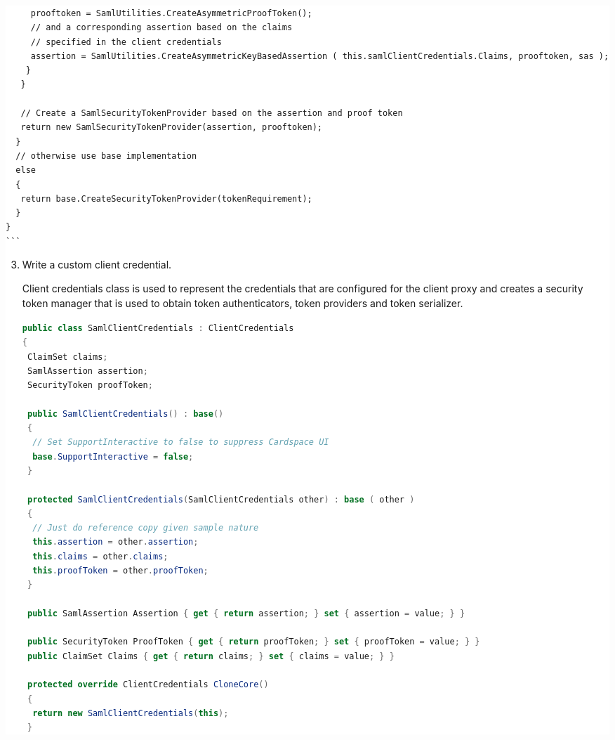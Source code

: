          prooftoken = SamlUtilities.CreateAsymmetricProofToken();
         // and a corresponding assertion based on the claims
         // specified in the client credentials
         assertion = SamlUtilities.CreateAsymmetricKeyBasedAssertion ( this.samlClientCredentials.Claims, prooftoken, sas );
        }
       }

       // Create a SamlSecurityTokenProvider based on the assertion and proof token
       return new SamlSecurityTokenProvider(assertion, prooftoken);
      }
      // otherwise use base implementation
      else
      {
       return base.CreateSecurityTokenProvider(tokenRequirement);
      }
    }
    ```

3. Write a custom client credential.

     Client credentials class is used to represent the credentials that are configured for the client proxy and creates a security token manager that is used to obtain token authenticators, token providers and token serializer.

    ```csharp
    public class SamlClientCredentials : ClientCredentials
    {
     ClaimSet claims;
     SamlAssertion assertion;
     SecurityToken proofToken;

     public SamlClientCredentials() : base()
     {
      // Set SupportInteractive to false to suppress Cardspace UI
      base.SupportInteractive = false;
     }

     protected SamlClientCredentials(SamlClientCredentials other) : base ( other )
     {
      // Just do reference copy given sample nature
      this.assertion = other.assertion;
      this.claims = other.claims;
      this.proofToken = other.proofToken;
     }

     public SamlAssertion Assertion { get { return assertion; } set { assertion = value; } }

     public SecurityToken ProofToken { get { return proofToken; } set { proofToken = value; } }
     public ClaimSet Claims { get { return claims; } set { claims = value; } }

     protected override ClientCredentials CloneCore()
     {
      return new SamlClientCredentials(this);
     }
